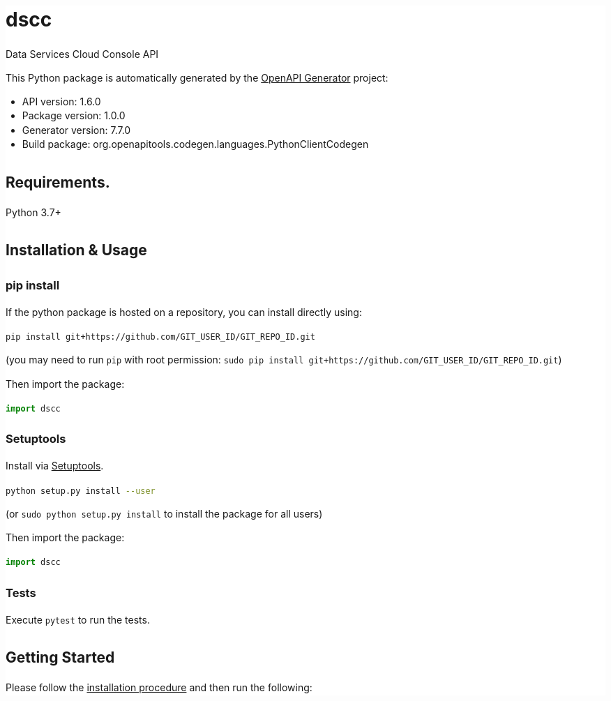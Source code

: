# dscc
Data Services Cloud Console API

This Python package is automatically generated by the [OpenAPI Generator](https://openapi-generator.tech) project:

- API version: 1.6.0
- Package version: 1.0.0
- Generator version: 7.7.0
- Build package: org.openapitools.codegen.languages.PythonClientCodegen

## Requirements.

Python 3.7+

## Installation & Usage
### pip install

If the python package is hosted on a repository, you can install directly using:

```sh
pip install git+https://github.com/GIT_USER_ID/GIT_REPO_ID.git
```
(you may need to run `pip` with root permission: `sudo pip install git+https://github.com/GIT_USER_ID/GIT_REPO_ID.git`)

Then import the package:
```python
import dscc
```

### Setuptools

Install via [Setuptools](http://pypi.python.org/pypi/setuptools).

```sh
python setup.py install --user
```
(or `sudo python setup.py install` to install the package for all users)

Then import the package:
```python
import dscc
```

### Tests

Execute `pytest` to run the tests.

## Getting Started

Please follow the [installation procedure](#installation--usage) and then run the following:
